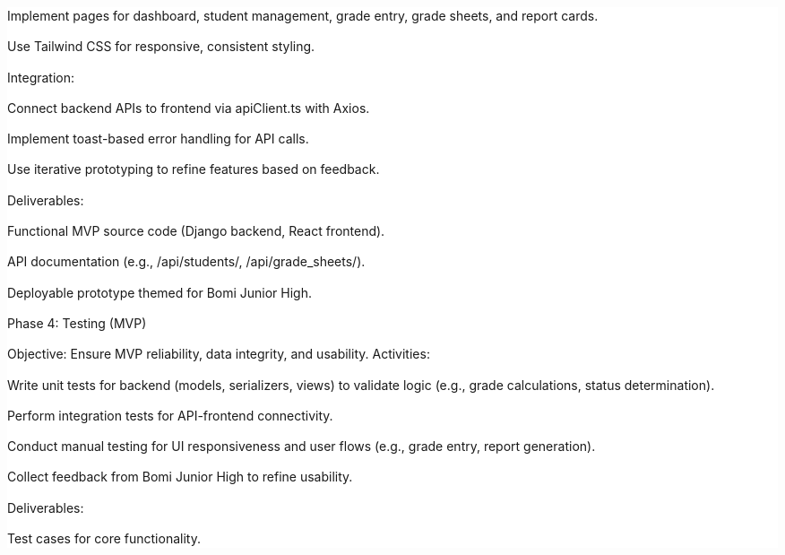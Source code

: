 

Implement pages for dashboard, student management, grade entry, grade sheets, and report cards.



Use Tailwind CSS for responsive, consistent styling.



Integration:





Connect backend APIs to frontend via apiClient.ts with Axios.



Implement toast-based error handling for API calls.



Use iterative prototyping to refine features based on feedback.

Deliverables:





Functional MVP source code (Django backend, React frontend).



API documentation (e.g., /api/students/, /api/grade_sheets/).



Deployable prototype themed for Bomi Junior High.



Phase 4: Testing (MVP)

Objective: Ensure MVP reliability, data integrity, and usability. Activities:





Write unit tests for backend (models, serializers, views) to validate logic (e.g., grade calculations, status determination).



Perform integration tests for API-frontend connectivity.



Conduct manual testing for UI responsiveness and user flows (e.g., grade entry, report generation).



Collect feedback from Bomi Junior High to refine usability.

Deliverables:





Test cases for core functionality.


